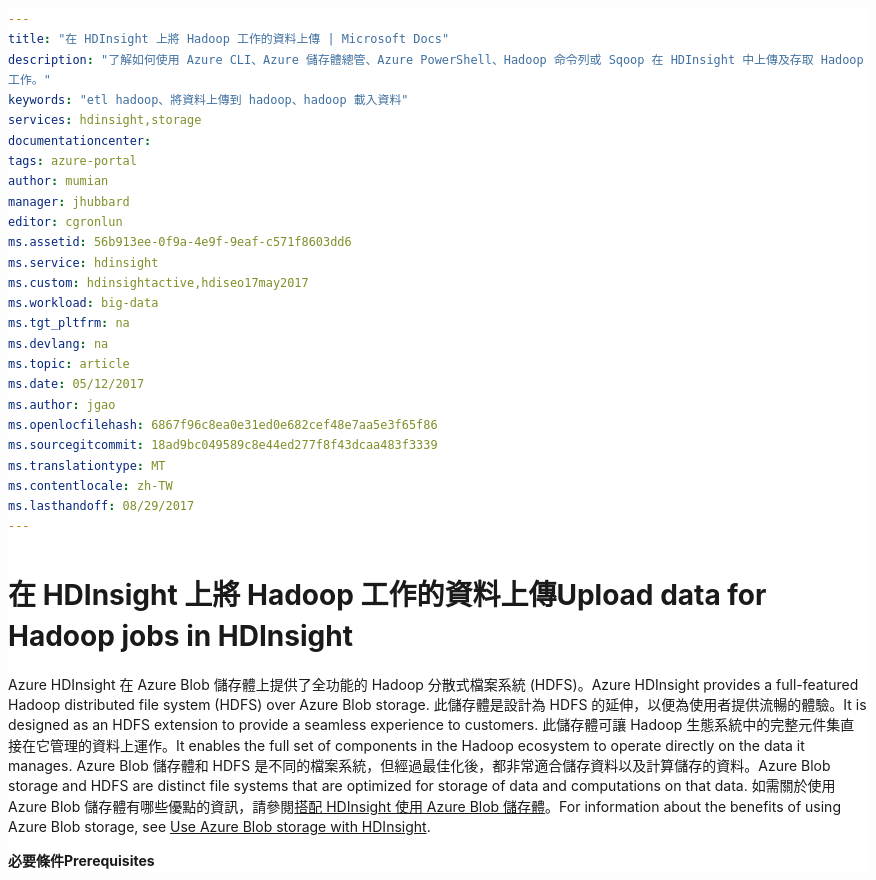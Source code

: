 ```yaml
---
title: "在 HDInsight 上將 Hadoop 工作的資料上傳 | Microsoft Docs"
description: "了解如何使用 Azure CLI、Azure 儲存體總管、Azure PowerShell、Hadoop 命令列或 Sqoop 在 HDInsight 中上傳及存取 Hadoop 工作。"
keywords: "etl hadoop、將資料上傳到 hadoop、hadoop 載入資料"
services: hdinsight,storage
documentationcenter: 
tags: azure-portal
author: mumian
manager: jhubbard
editor: cgronlun
ms.assetid: 56b913ee-0f9a-4e9f-9eaf-c571f8603dd6
ms.service: hdinsight
ms.custom: hdinsightactive,hdiseo17may2017
ms.workload: big-data
ms.tgt_pltfrm: na
ms.devlang: na
ms.topic: article
ms.date: 05/12/2017
ms.author: jgao
ms.openlocfilehash: 6867f96c8ea0e31ed0e682cef48e7aa5e3f65f86
ms.sourcegitcommit: 18ad9bc049589c8e44ed277f8f43dcaa483f3339
ms.translationtype: MT
ms.contentlocale: zh-TW
ms.lasthandoff: 08/29/2017
---
```

# <a name="upload-data-for-hadoop-jobs-in-hdinsight"></a><span data-ttu-id="e09b9-104">在 HDInsight 上將 Hadoop 工作的資料上傳</span><span class="sxs-lookup"><span data-stu-id="e09b9-104">Upload data for Hadoop jobs in HDInsight</span></span>
<span data-ttu-id="e09b9-105">Azure HDInsight 在 Azure Blob 儲存體上提供了全功能的 Hadoop 分散式檔案系統 (HDFS)。</span><span class="sxs-lookup"><span data-stu-id="e09b9-105">Azure HDInsight provides a full-featured Hadoop distributed file system (HDFS) over Azure Blob storage.</span></span> <span data-ttu-id="e09b9-106">此儲存體是設計為 HDFS 的延伸，以便為使用者提供流暢的體驗。</span><span class="sxs-lookup"><span data-stu-id="e09b9-106">It is designed as an HDFS extension to provide a seamless experience to customers.</span></span> <span data-ttu-id="e09b9-107">此儲存體可讓 Hadoop 生態系統中的完整元件集直接在它管理的資料上運作。</span><span class="sxs-lookup"><span data-stu-id="e09b9-107">It enables the full set of components in the Hadoop ecosystem to operate directly on the data it manages.</span></span> <span data-ttu-id="e09b9-108">Azure Blob 儲存體和 HDFS 是不同的檔案系統，但經過最佳化後，都非常適合儲存資料以及計算儲存的資料。</span><span class="sxs-lookup"><span data-stu-id="e09b9-108">Azure Blob storage and HDFS are distinct file systems that are optimized for storage of data and computations on that data.</span></span> <span data-ttu-id="e09b9-109">如需關於使用 Azure Blob 儲存體有哪些優點的資訊，請參閱[搭配 HDInsight 使用 Azure Blob 儲存體][hdinsight-storage]。</span><span class="sxs-lookup"><span data-stu-id="e09b9-109">For information about the benefits of using Azure Blob storage, see [Use Azure Blob storage with HDInsight][hdinsight-storage].</span></span>

<span data-ttu-id="e09b9-110">**必要條件**</span><span class="sxs-lookup"><span data-stu-id="e09b9-110">**Prerequisites**</span></span>


[azure-management-portal]: https://porta.azure.com
[azure-powershell]: http://msdn.microsoft.com/library/windowsazure/jj152841.aspx
[azure-storage-client-library]: /develop/net/how-to-guides/blob-storage/
[hdinsight-use-sqoop]: hdinsight-use-sqoop.md
[hdinsight-storage]: hdinsight-hadoop-use-blob-storage.md
[hdinsight-submit-jobs]: hdinsight-submit-hadoop-jobs-programmatically.md
[hdinsight-get-started]: hdinsight-hadoop-linux-tutorial-get-started.md
[hdinsight-use-hive]: hdinsight-use-hive.md
[hdinsight-use-pig]: hdinsight-use-pig.md
[hdinsight-provision]: hdinsight-hadoop-provision-linux-clusters.md
[sqldatabase-create-configure]: ../sql-database-create-configure.md
[apache-sqoop-guide]: http://sqoop.apache.org/docs/1.4.4/SqoopUserGuide.html
[Powershell-install-configure]: /powershell/azureps-cmdlets-docs
[azurecli]: ../cli-install-nodejs.md
[image-azure-storage-explorer]: ./media/hdinsight-upload-data/HDI.AzureStorageExplorer.png
[image-ase-addaccount]: ./media/hdinsight-upload-data/HDI.ASEAddAccount.png
[image-ase-blob]: ./media/hdinsight-upload-data/HDI.ASEBlob.png